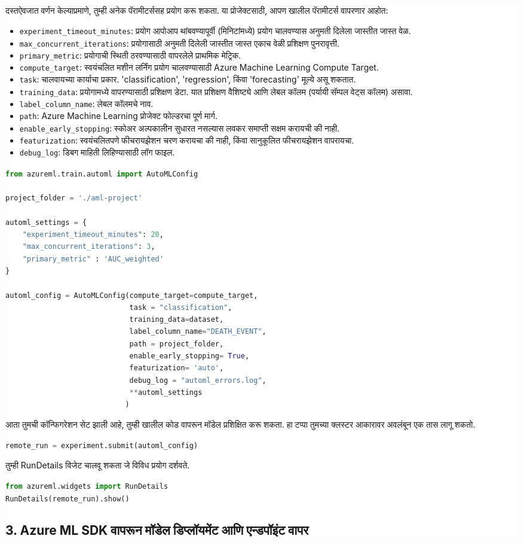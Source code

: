 दस्तऐवजात वर्णन केल्याप्रमाणे, तुम्ही अनेक पॅरामीटर्ससह प्रयोग करू शकता. या प्रोजेक्टसाठी, आपण खालील पॅरामीटर्स वापरणार आहोत:

- `experiment_timeout_minutes`: प्रयोग आपोआप थांबवण्यापूर्वी (मिनिटांमध्ये) प्रयोग चालवण्यास अनुमती दिलेला जास्तीत जास्त वेळ.
- `max_concurrent_iterations`: प्रयोगासाठी अनुमती दिलेली जास्तीत जास्त एकाच वेळी प्रशिक्षण पुनरावृत्ती.
- `primary_metric`: प्रयोगाची स्थिती ठरवण्यासाठी वापरलेले प्राथमिक मेट्रिक.
- `compute_target`: स्वयंचलित मशीन लर्निंग प्रयोग चालवण्यासाठी Azure Machine Learning Compute Target.
- `task`: चालवायच्या कार्याचा प्रकार. 'classification', 'regression', किंवा 'forecasting' मूल्ये असू शकतात.
- `training_data`: प्रयोगामध्ये वापरण्यासाठी प्रशिक्षण डेटा. यात प्रशिक्षण वैशिष्ट्ये आणि लेबल कॉलम (पर्यायी सॅम्पल वेट्स कॉलम) असावा.
- `label_column_name`: लेबल कॉलमचे नाव.
- `path`: Azure Machine Learning प्रोजेक्ट फोल्डरचा पूर्ण मार्ग.
- `enable_early_stopping`: स्कोअर अल्पकालीन सुधारत नसल्यास लवकर समाप्ती सक्षम करायची की नाही.
- `featurization`: स्वयंचलितपणे फीचरायझेशन चरण करायचा की नाही, किंवा सानुकूलित फीचरायझेशन वापरायचा.
- `debug_log`: डिबग माहिती लिहिण्यासाठी लॉग फाइल.

```python
from azureml.train.automl import AutoMLConfig

project_folder = './aml-project'

automl_settings = {
    "experiment_timeout_minutes": 20,
    "max_concurrent_iterations": 3,
    "primary_metric" : 'AUC_weighted'
}

automl_config = AutoMLConfig(compute_target=compute_target,
                             task = "classification",
                             training_data=dataset,
                             label_column_name="DEATH_EVENT",
                             path = project_folder,  
                             enable_early_stopping= True,
                             featurization= 'auto',
                             debug_log = "automl_errors.log",
                             **automl_settings
                            )
```
आता तुमची कॉन्फिगरेशन सेट झाली आहे, तुम्ही खालील कोड वापरून मॉडेल प्रशिक्षित करू शकता. हा टप्पा तुमच्या क्लस्टर आकारावर अवलंबून एक तास लागू शकतो.

```python
remote_run = experiment.submit(automl_config)
```
तुम्ही RunDetails विजेट चालवू शकता जे विविध प्रयोग दर्शवते.
```python
from azureml.widgets import RunDetails
RunDetails(remote_run).show()
```
## 3. Azure ML SDK वापरून मॉडेल डिप्लॉयमेंट आणि एन्डपॉइंट वापर
